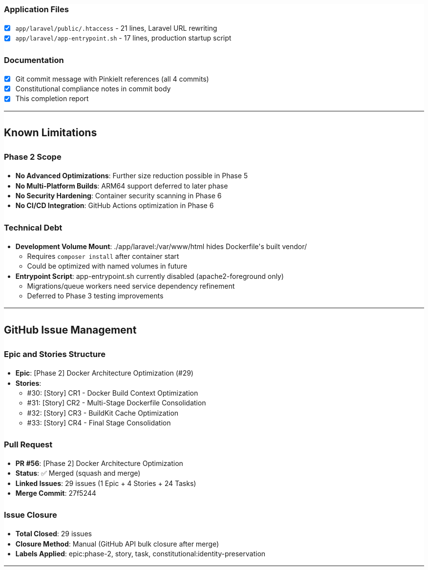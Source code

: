 ### Application Files
- [x] `app/laravel/public/.htaccess` - 21 lines, Laravel URL rewriting
- [x] `app/laravel/app-entrypoint.sh` - 17 lines, production startup script

### Documentation
- [x] Git commit message with PinkieIt references (all 4 commits)
- [x] Constitutional compliance notes in commit body
- [x] This completion report

---

## Known Limitations

### Phase 2 Scope
- **No Advanced Optimizations**: Further size reduction possible in Phase 5
- **No Multi-Platform Builds**: ARM64 support deferred to later phase
- **No Security Hardening**: Container security scanning in Phase 6
- **No CI/CD Integration**: GitHub Actions optimization in Phase 6

### Technical Debt
- **Development Volume Mount**: ./app/laravel:/var/www/html hides Dockerfile's built vendor/
  - Requires `composer install` after container start
  - Could be optimized with named volumes in future
- **Entrypoint Script**: app-entrypoint.sh currently disabled (apache2-foreground only)
  - Migrations/queue workers need service dependency refinement
  - Deferred to Phase 3 testing improvements

---

## GitHub Issue Management

### Epic and Stories Structure
- **Epic**: [Phase 2] Docker Architecture Optimization (#29)
- **Stories**:
  - #30: [Story] CR1 - Docker Build Context Optimization
  - #31: [Story] CR2 - Multi-Stage Dockerfile Consolidation
  - #32: [Story] CR3 - BuildKit Cache Optimization
  - #33: [Story] CR4 - Final Stage Consolidation

### Pull Request
- **PR #56**: [Phase 2] Docker Architecture Optimization
- **Status**: ✅ Merged (squash and merge)
- **Linked Issues**: 29 issues (1 Epic + 4 Stories + 24 Tasks)
- **Merge Commit**: 27f5244

### Issue Closure
- **Total Closed**: 29 issues
- **Closure Method**: Manual (GitHub API bulk closure after merge)
- **Labels Applied**: epic:phase-2, story, task, constitutional:identity-preservation

---